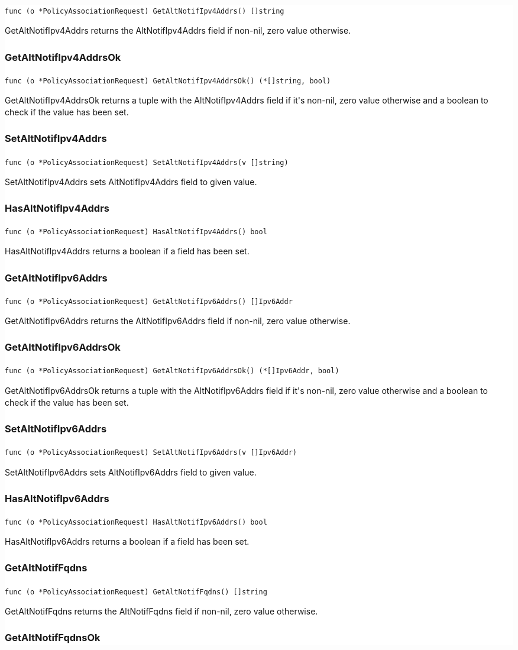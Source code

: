 `func (o *PolicyAssociationRequest) GetAltNotifIpv4Addrs() []string`

GetAltNotifIpv4Addrs returns the AltNotifIpv4Addrs field if non-nil, zero value otherwise.

### GetAltNotifIpv4AddrsOk

`func (o *PolicyAssociationRequest) GetAltNotifIpv4AddrsOk() (*[]string, bool)`

GetAltNotifIpv4AddrsOk returns a tuple with the AltNotifIpv4Addrs field if it's non-nil, zero value otherwise
and a boolean to check if the value has been set.

### SetAltNotifIpv4Addrs

`func (o *PolicyAssociationRequest) SetAltNotifIpv4Addrs(v []string)`

SetAltNotifIpv4Addrs sets AltNotifIpv4Addrs field to given value.

### HasAltNotifIpv4Addrs

`func (o *PolicyAssociationRequest) HasAltNotifIpv4Addrs() bool`

HasAltNotifIpv4Addrs returns a boolean if a field has been set.

### GetAltNotifIpv6Addrs

`func (o *PolicyAssociationRequest) GetAltNotifIpv6Addrs() []Ipv6Addr`

GetAltNotifIpv6Addrs returns the AltNotifIpv6Addrs field if non-nil, zero value otherwise.

### GetAltNotifIpv6AddrsOk

`func (o *PolicyAssociationRequest) GetAltNotifIpv6AddrsOk() (*[]Ipv6Addr, bool)`

GetAltNotifIpv6AddrsOk returns a tuple with the AltNotifIpv6Addrs field if it's non-nil, zero value otherwise
and a boolean to check if the value has been set.

### SetAltNotifIpv6Addrs

`func (o *PolicyAssociationRequest) SetAltNotifIpv6Addrs(v []Ipv6Addr)`

SetAltNotifIpv6Addrs sets AltNotifIpv6Addrs field to given value.

### HasAltNotifIpv6Addrs

`func (o *PolicyAssociationRequest) HasAltNotifIpv6Addrs() bool`

HasAltNotifIpv6Addrs returns a boolean if a field has been set.

### GetAltNotifFqdns

`func (o *PolicyAssociationRequest) GetAltNotifFqdns() []string`

GetAltNotifFqdns returns the AltNotifFqdns field if non-nil, zero value otherwise.

### GetAltNotifFqdnsOk

